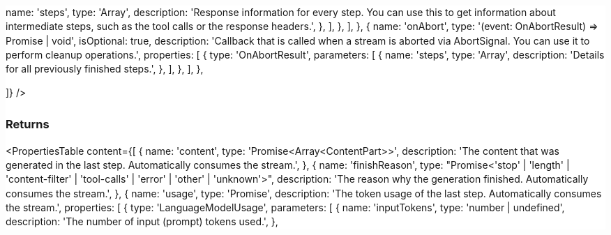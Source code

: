 name: 'steps',
type: 'Array<StepResult>',
description:
'Response information for every step. You can use this to get information about intermediate steps, such as the tool calls or the response headers.',
},
],
},
],
},
{
name: 'onAbort',
type: '(event: OnAbortResult) => Promise<void> | void',
isOptional: true,
description:
'Callback that is called when a stream is aborted via AbortSignal. You can use it to perform cleanup operations.',
properties: [
{
type: 'OnAbortResult',
parameters: [
{
name: 'steps',
type: 'Array<StepResult>',
description: 'Details for all previously finished steps.',
},
],
},
],
},

]}
/>

### Returns

<PropertiesTable
content={[
{
name: 'content',
type: 'Promise<Array<ContentPart<TOOLS>>>',
description: 'The content that was generated in the last step. Automatically consumes the stream.',
},
{
name: 'finishReason',
type: "Promise<'stop' | 'length' | 'content-filter' | 'tool-calls' | 'error' | 'other' | 'unknown'>",
description:
'The reason why the generation finished. Automatically consumes the stream.',
},
{
name: 'usage',
type: 'Promise<LanguageModelUsage>',
description:
'The token usage of the last step. Automatically consumes the stream.',
properties: [
{
type: 'LanguageModelUsage',
parameters: [
{
name: 'inputTokens',
type: 'number | undefined',
description: 'The number of input (prompt) tokens used.',
},